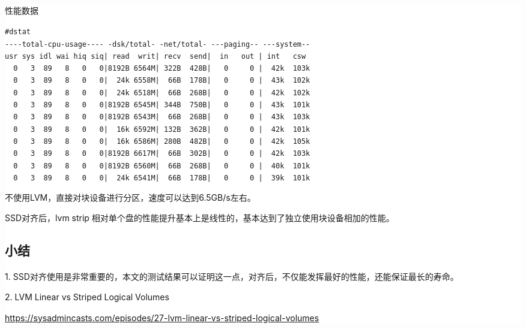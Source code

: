 性能数据    
  
```  
#dstat  
----total-cpu-usage---- -dsk/total- -net/total- ---paging-- ---system--  
usr sys idl wai hiq siq| read  writ| recv  send|  in   out | int   csw   
  0   3  89   8   0   0|8192B 6564M| 322B  428B|   0     0 |  42k  103k  
  0   3  89   8   0   0|  24k 6558M|  66B  178B|   0     0 |  43k  102k  
  0   3  89   8   0   0|  24k 6518M|  66B  268B|   0     0 |  42k  102k  
  0   3  89   8   0   0|8192B 6545M| 344B  750B|   0     0 |  43k  101k  
  0   3  89   8   0   0|8192B 6543M|  66B  268B|   0     0 |  43k  103k  
  0   3  89   8   0   0|  16k 6592M| 132B  362B|   0     0 |  42k  101k  
  0   3  89   8   0   0|  16k 6586M| 280B  482B|   0     0 |  42k  105k  
  0   3  89   8   0   0|8192B 6617M|  66B  302B|   0     0 |  42k  103k  
  0   3  89   8   0   0|8192B 6560M|  66B  268B|   0     0 |  40k  101k  
  0   3  89   8   0   0|  24k 6541M|  66B  178B|   0     0 |  39k  101k  
```  
  
不使用LVM，直接对块设备进行分区，速度可以达到6.5GB/s左右。    
    
SSD对齐后，lvm strip 相对单个盘的性能提升基本上是线性的，基本达到了独立使用块设备相加的性能。    
    
## 小结  
1\. SSD对齐使用是非常重要的，本文的测试结果可以证明这一点，对齐后，不仅能发挥最好的性能，还能保证最长的寿命。    
    
2\. LVM Linear vs Striped Logical Volumes    
  
https://sysadmincasts.com/episodes/27-lvm-linear-vs-striped-logical-volumes    
                                                                              
                                
                            
  
  
  
  
  
  
  
  
  
  
  
  
  
  
  
  
  
  
  
  
  
  
  
  
  
  
  
  
  
  
  
  
  
  
  
  
  
  
  
  
  
  